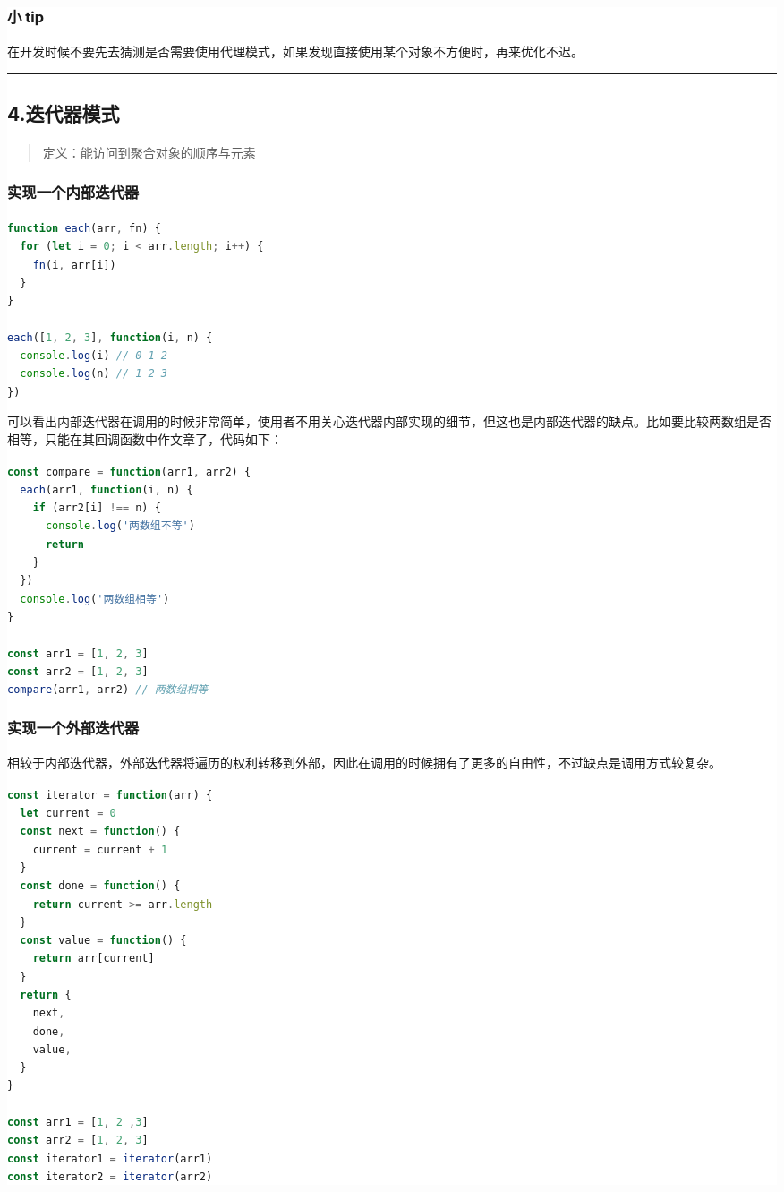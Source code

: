 
### 小 tip
在开发时候不要先去猜测是否需要使用代理模式，如果发现直接使用某个对象不方便时，再来优化不迟。  

*** 

## <a name="迭代器模式">4.迭代器模式</a>
> 定义：能访问到聚合对象的顺序与元素
### 实现一个内部迭代器
```js
function each(arr, fn) {
  for (let i = 0; i < arr.length; i++) {
    fn(i, arr[i])
  }
}

each([1, 2, 3], function(i, n) {
  console.log(i) // 0 1 2
  console.log(n) // 1 2 3
})
```
可以看出内部迭代器在调用的时候非常简单，使用者不用关心迭代器内部实现的细节，但这也是内部迭代器的缺点。比如要比较两数组是否相等，只能在其回调函数中作文章了，代码如下：  
```js
const compare = function(arr1, arr2) {
  each(arr1, function(i, n) {
    if (arr2[i] !== n) {
      console.log('两数组不等')
      return
    }
  })
  console.log('两数组相等')
}

const arr1 = [1, 2, 3]
const arr2 = [1, 2, 3]
compare(arr1, arr2) // 两数组相等
```
### 实现一个外部迭代器

相较于内部迭代器，外部迭代器将遍历的权利转移到外部，因此在调用的时候拥有了更多的自由性，不过缺点是调用方式较复杂。  
```js
const iterator = function(arr) {
  let current = 0
  const next = function() {
    current = current + 1
  }
  const done = function() {
    return current >= arr.length
  }
  const value = function() {
    return arr[current]
  }
  return {
    next,
    done,
    value,
  }
}

const arr1 = [1, 2 ,3]
const arr2 = [1, 2, 3]
const iterator1 = iterator(arr1)
const iterator2 = iterator(arr2)
```